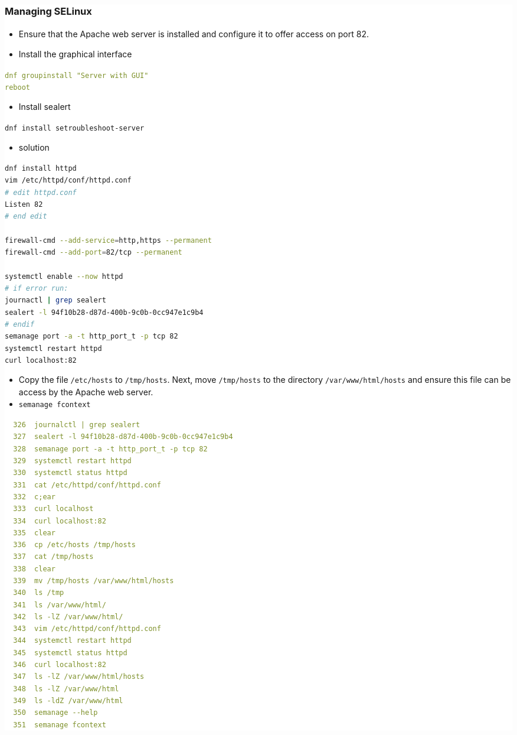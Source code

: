 ### Managing SELinux
- Ensure that the Apache web server is installed and configure it to offer access on port 82.

- Install the graphical interface
```yml
dnf groupinstall "Server with GUI"
reboot
```

- Install sealert
```bash
dnf install setroubleshoot-server
```

- solution
```bash
dnf install httpd
vim /etc/httpd/conf/httpd.conf
# edit httpd.conf
Listen 82
# end edit

firewall-cmd --add-service=http,https --permanent
firewall-cmd --add-port=82/tcp --permanent

systemctl enable --now httpd
# if error run:
journactl | grep sealert
sealert -l 94f10b28-d87d-400b-9c0b-0cc947e1c9b4
# endif
semanage port -a -t http_port_t -p tcp 82 
systemctl restart httpd
curl localhost:82 
```

- Copy the file `/etc/hosts` to `/tmp/hosts`. Next, move `/tmp/hosts` to the directory `/var/www/html/hosts` and ensure this file can be access by the Apache web server.
- `semanage fcontext`

```yml
  326  journalctl | grep sealert
  327  sealert -l 94f10b28-d87d-400b-9c0b-0cc947e1c9b4
  328  semanage port -a -t http_port_t -p tcp 82
  329  systemctl restart httpd
  330  systemctl status httpd
  331  cat /etc/httpd/conf/httpd.conf 
  332  c;ear
  333  curl localhost
  334  curl localhost:82
  335  clear
  336  cp /etc/hosts /tmp/hosts
  337  cat /tmp/hosts
  338  clear
  339  mv /tmp/hosts /var/www/html/hosts
  340  ls /tmp
  341  ls /var/www/html/
  342  ls -lZ /var/www/html/
  343  vim /etc/httpd/conf/httpd.conf 
  344  systemctl restart httpd
  345  systemctl status httpd
  346  curl localhost:82
  347  ls -lZ /var/www/html/hosts 
  348  ls -lZ /var/www/html 
  349  ls -ldZ /var/www/html
  350  semanage --help
  351  semanage fcontext
```
